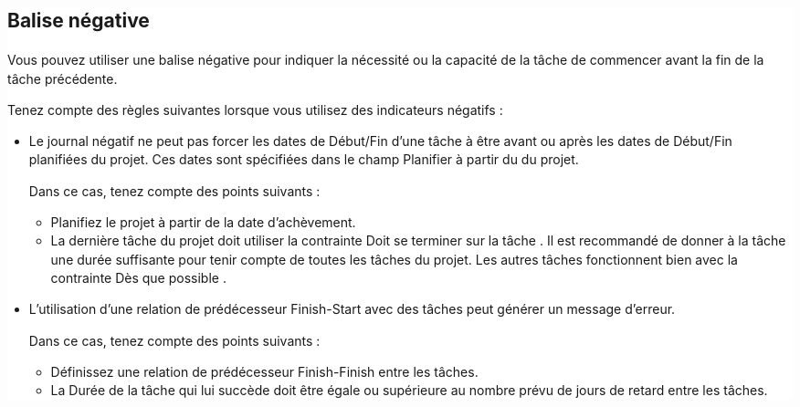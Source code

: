 ## Balise négative

Vous pouvez utiliser une balise négative pour indiquer la nécessité ou la capacité de la tâche de commencer avant la fin de la tâche précédente.

Tenez compte des règles suivantes lorsque vous utilisez des indicateurs négatifs :

* Le journal négatif ne peut pas forcer les dates de Début/Fin d’une tâche à être avant ou après les dates de Début/Fin planifiées du projet. Ces dates sont spécifiées dans le champ Planifier à partir du du projet.

  Dans ce cas, tenez compte des points suivants :

   * Planifiez le projet à partir de la date d’achèvement.
   * La dernière tâche du projet doit utiliser la contrainte Doit se terminer sur la tâche . Il est recommandé de donner à la tâche une durée suffisante pour tenir compte de toutes les tâches du projet. Les autres tâches fonctionnent bien avec la contrainte Dès que possible .

* L’utilisation d’une relation de prédécesseur Finish-Start avec des tâches peut générer un message d’erreur.

  Dans ce cas, tenez compte des points suivants :

   * Définissez une relation de prédécesseur Finish-Finish entre les tâches.
   * La Durée de la tâche qui lui succède doit être égale ou supérieure au nombre prévu de jours de retard entre les tâches.
